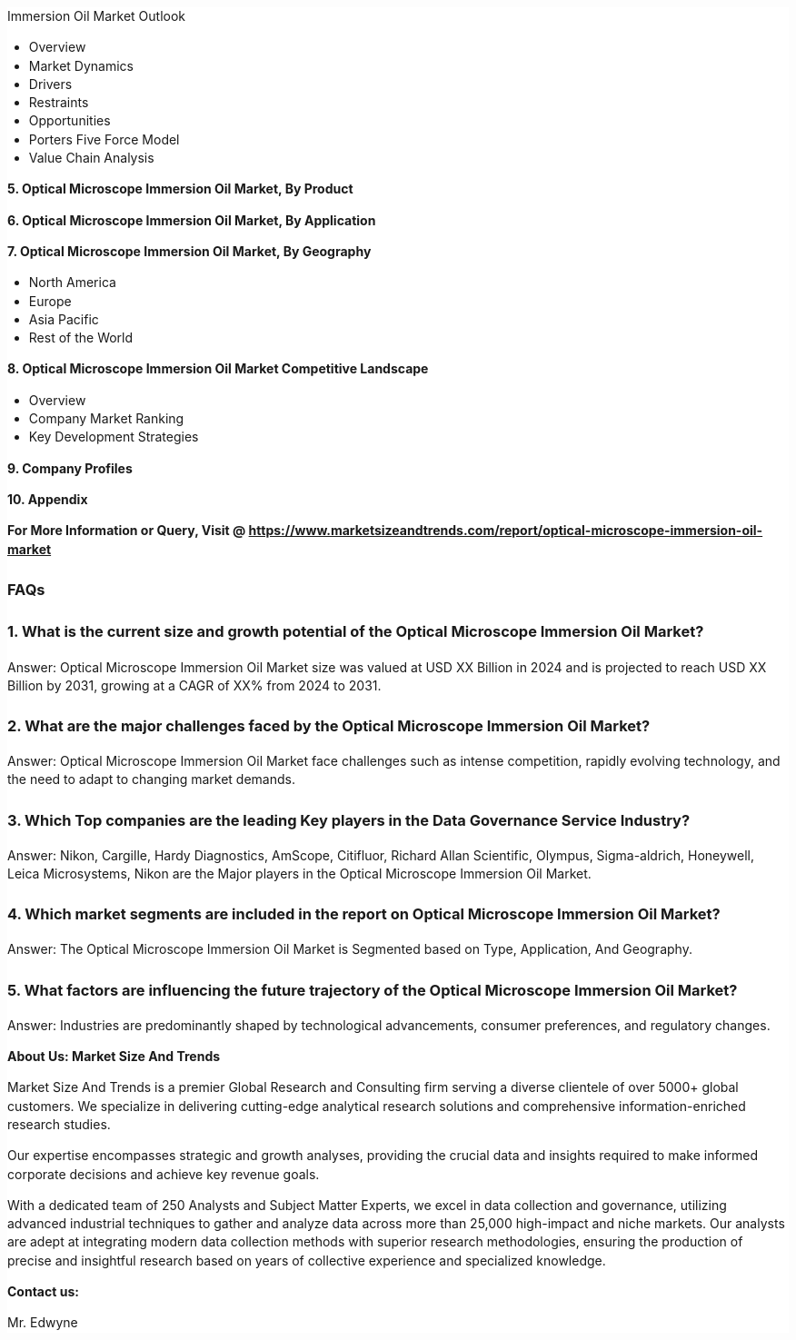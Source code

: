 Immersion Oil Market Outlook</span></strong></p></div><div class="" data-test-id=""><ul><li><span class="">Overview</span></li><li><span class="">Market Dynamics</span></li><li><span class="">Drivers</span></li><li><span class="">Restraints</span></li><li><span class="">Opportunities</span></li><li><span class="">Porters Five Force Model</span></li><li><span class="">Value Chain Analysis</span></li></ul></div><div class="" data-test-id=""><p><strong><span class="">5. Optical Microscope Immersion Oil Market, By Product</span></strong></p></div><div class="" data-test-id=""><p><strong><span class="">6. Optical Microscope Immersion Oil Market, By Application</span></strong></p></div><div class="" data-test-id=""><p><strong><span class="">7. Optical Microscope Immersion Oil Market, By Geography</span></strong></p></div><div class="" data-test-id=""><ul><li><span class="">North America</span></li><li><span class="">Europe</span></li><li><span class="">Asia Pacific</span></li><li><span class="">Rest of the World</span></li></ul></div><div class="" data-test-id=""><p><strong><span class="">8. Optical Microscope Immersion Oil Market Competitive Landscape</span></strong></p></div><div class="" data-test-id=""><ul><li><span class="">Overview</span></li><li><span class="">Company Market Ranking</span></li><li><span class="">Key Development Strategies</span></li></ul></div><div class="" data-test-id=""><p><strong><span class="">9. Company Profiles</span></strong></p></div><div class="" data-test-id=""><p><strong><span class="">10. Appendix</span></strong></p></div><div class="" data-test-id=""><p><strong><span class="">For More Information or Query, Visit @ <a href="https://www.marketsizeandtrends.com/report/optical-microscope-immersion-oil-market" target="_blank">https://www.marketsizeandtrends.com/report/optical-microscope-immersion-oil-market</a></span></strong></p></div><div class="" data-test-id=""><div class="article-main__content" data-test-id="publishing-text-block"><h3><strong><span class="">FAQs</span></strong></h3></div><div class="article-main__content" data-test-id="publishing-text-block"><h3><span class="">1. What is the current size and growth potential of the Optical Microscope Immersion Oil Market?</span></h3></div><div class="article-main__content" data-test-id="publishing-text-block"><p><span class="font-[700]">Answer</span><span class="">: Optical Microscope Immersion Oil Market size was valued at USD XX Billion in 2024 and is projected to reach USD XX Billion by 2031, growing at a CAGR of XX% from 2024 to 2031.</span></p></div><div class="article-main__content" data-test-id="publishing-text-block"><h3><span class="">2. What are the major challenges faced by the Optical Microscope Immersion Oil Market?</span></h3></div><div class="article-main__content" data-test-id="publishing-text-block"><p><span class="font-[700]">Answer</span><span class="">: Optical Microscope Immersion Oil Market face challenges such as intense competition, rapidly evolving technology, and the need to adapt to changing market demands.</span></p></div><div class="article-main__content" data-test-id="publishing-text-block"><h3><span class="">3. Which Top companies are the leading Key players in the Data Governance Service Industry?</span></h3></div><div class="article-main__content" data-test-id="publishing-text-block"><p><span class="font-[700]">Answer</span><span class="">: Nikon, Cargille, Hardy Diagnostics, AmScope, Citifluor, Richard Allan Scientific, Olympus, Sigma-aldrich, Honeywell, Leica Microsystems, Nikon are the Major players in the Optical Microscope Immersion Oil Market.</span></p></div><div class="article-main__content" data-test-id="publishing-text-block"><h3><span class="">4. Which market segments are included in the report on Optical Microscope Immersion Oil Market?</span></h3></div><div class="article-main__content" data-test-id="publishing-text-block"><p><span class="font-[700]">Answer</span><span class="">: The Optical Microscope Immersion Oil Market is Segmented based on Type, Application, And Geography.</span></p></div><div class="article-main__content" data-test-id="publishing-text-block"><h3><span class="">5. What factors are influencing the future trajectory of the Optical Microscope Immersion Oil Market?</span></h3></div><div class="article-main__content" data-test-id="publishing-text-block"><p><span class="font-[700]">Answer:</span><span class="">&nbsp;Industries are predominantly shaped by technological advancements, consumer preferences, and regulatory changes.</span></p></div><p><strong><span class="">About Us: Market Size And Trends</span></strong></p></div><div class="" data-test-id=""><p><span class="">Market Size And Trends is a premier Global Research and Consulting firm serving a diverse clientele of over 5000+ global customers. We specialize in delivering cutting-edge analytical research solutions and comprehensive information-enriched research studies.</span></p></div><div class="" data-test-id=""><p><span class="">Our expertise encompasses strategic and growth analyses, providing the crucial data and insights required to make informed corporate decisions and achieve key revenue goals.</span></p></div><div class="" data-test-id=""><p><span class="">With a dedicated team of 250 Analysts and Subject Matter Experts, we excel in data collection and governance, utilizing advanced industrial techniques to gather and analyze data across more than 25,000 high-impact and niche markets. Our analysts are adept at integrating modern data collection methods with superior research methodologies, ensuring the production of precise and insightful research based on years of collective experience and specialized knowledge.</span></p></div><div class="" data-test-id=""><p><strong><span class="">Contact us:</span></strong></p></div><div class="" data-test-id=""><p><span class="">Mr. Edwyne